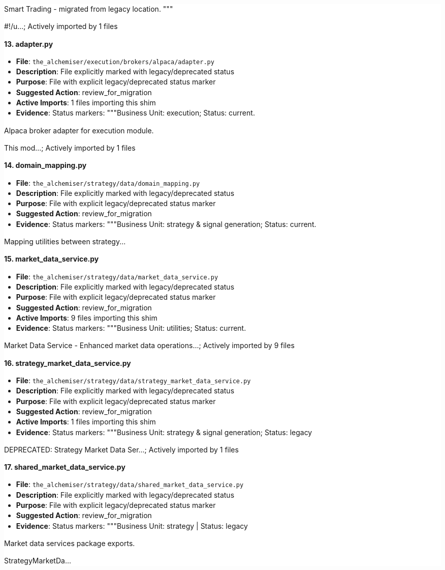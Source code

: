 Smart Trading - migrated from legacy location.
"""

#!/u...; Actively imported by 1 files

**13. adapter.py**
- **File**: `the_alchemiser/execution/brokers/alpaca/adapter.py`
- **Description**: File explicitly marked with legacy/deprecated status
- **Purpose**: File with explicit legacy/deprecated status marker
- **Suggested Action**: review_for_migration
- **Active Imports**: 1 files importing this shim
- **Evidence**: Status markers: """Business Unit: execution; Status: current.

Alpaca broker adapter for execution module.

This mod...; Actively imported by 1 files

**14. domain_mapping.py**
- **File**: `the_alchemiser/strategy/data/domain_mapping.py`
- **Description**: File explicitly marked with legacy/deprecated status
- **Purpose**: File with explicit legacy/deprecated status marker
- **Suggested Action**: review_for_migration
- **Evidence**: Status markers: """Business Unit: strategy & signal generation; Status: current.

Mapping utilities between strategy...

**15. market_data_service.py**
- **File**: `the_alchemiser/strategy/data/market_data_service.py`
- **Description**: File explicitly marked with legacy/deprecated status
- **Purpose**: File with explicit legacy/deprecated status marker
- **Suggested Action**: review_for_migration
- **Active Imports**: 9 files importing this shim
- **Evidence**: Status markers: """Business Unit: utilities; Status: current.

Market Data Service - Enhanced market data operations...; Actively imported by 9 files

**16. strategy_market_data_service.py**
- **File**: `the_alchemiser/strategy/data/strategy_market_data_service.py`
- **Description**: File explicitly marked with legacy/deprecated status
- **Purpose**: File with explicit legacy/deprecated status marker
- **Suggested Action**: review_for_migration
- **Active Imports**: 1 files importing this shim
- **Evidence**: Status markers: """Business Unit: strategy & signal generation; Status: legacy

DEPRECATED: Strategy Market Data Ser...; Actively imported by 1 files

**17. shared_market_data_service.py**
- **File**: `the_alchemiser/strategy/data/shared_market_data_service.py`
- **Description**: File explicitly marked with legacy/deprecated status
- **Purpose**: File with explicit legacy/deprecated status marker
- **Suggested Action**: review_for_migration
- **Evidence**: Status markers: """Business Unit: strategy | Status: legacy

Market data services package exports.

StrategyMarketDa...
